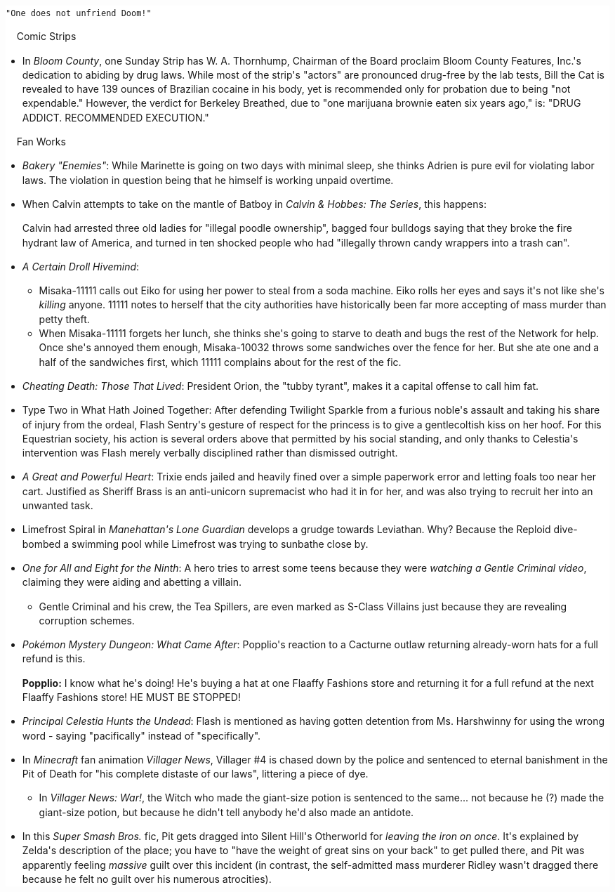     "One does not unfriend Doom!"
    

    Comic Strips 

-   In _Bloom County_, one Sunday Strip has W. A. Thornhump, Chairman of the Board proclaim Bloom County Features, Inc.'s dedication to abiding by drug laws. While most of the strip's "actors" are pronounced drug-free by the lab tests, Bill the Cat is revealed to have 139 ounces of Brazilian cocaine in his body, yet is recommended only for probation due to being "not expendable." However, the verdict for Berkeley Breathed, due to "one marijuana brownie eaten six years ago," is: "DRUG ADDICT. RECOMMENDED EXECUTION."

    Fan Works 

-   _Bakery "Enemies"_: While Marinette is going on two days with minimal sleep, she thinks Adrien is pure evil for violating labor laws. The violation in question being that he himself is working unpaid overtime.
-   When Calvin attempts to take on the mantle of Batboy in _Calvin & Hobbes: The Series_, this happens:
    
    Calvin had arrested three old ladies for "illegal poodle ownership", bagged four bulldogs saying that they broke the fire hydrant law of America, and turned in ten shocked people who had "illegally thrown candy wrappers into a trash can".
    
-   _A Certain Droll Hivemind_:
    -   Misaka-11111 calls out Eiko for using her power to steal from a soda machine. Eiko rolls her eyes and says it's not like she's _killing_ anyone. 11111 notes to herself that the city authorities have historically been far more accepting of mass murder than petty theft.
    -   When Misaka-11111 forgets her lunch, she thinks she's going to starve to death and bugs the rest of the Network for help. Once she's annoyed them enough, Misaka-10032 throws some sandwiches over the fence for her. But she ate one and a half of the sandwiches first, which 11111 complains about for the rest of the fic.
-   _Cheating Death: Those That Lived_: President Orion, the "tubby tyrant", makes it a capital offense to call him fat.
-   Type Two in What Hath Joined Together: After defending Twilight Sparkle from a furious noble's assault and taking his share of injury from the ordeal, Flash Sentry's gesture of respect for the princess is to give a gentlecoltish kiss on her hoof. For this Equestrian society, his action is several orders above that permitted by his social standing, and only thanks to Celestia's intervention was Flash merely verbally disciplined rather than dismissed outright.
-   _A Great and Powerful Heart_: Trixie ends jailed and heavily fined over a simple paperwork error and letting foals too near her cart. Justified as Sheriff Brass is an anti-unicorn supremacist who had it in for her, and was also trying to recruit her into an unwanted task.
-   Limefrost Spiral in _Manehattan's Lone Guardian_ develops a grudge towards Leviathan. Why? Because the Reploid dive-bombed a swimming pool while Limefrost was trying to sunbathe close by.
-   _One for All and Eight for the Ninth_: A hero tries to arrest some teens because they were _watching a Gentle Criminal video_, claiming they were aiding and abetting a villain.
    -   Gentle Criminal and his crew, the Tea Spillers, are even marked as S-Class Villains just because they are revealing corruption schemes.
-   _Pokémon Mystery Dungeon: What Came After_: Popplio's reaction to a Cacturne outlaw returning already-worn hats for a full refund is this.
    
    **Popplio:** I know what he's doing! He's buying a hat at one Flaaffy Fashions store and returning it for a full refund at the next Flaaffy Fashions store! HE MUST BE STOPPED!
    
-   _Principal Celestia Hunts the Undead_: Flash is mentioned as having gotten detention from Ms. Harshwinny for using the wrong word - saying "pacifically" instead of "specifically".
-   In _Minecraft_ fan animation _Villager News_, Villager #4 is chased down by the police and sentenced to eternal banishment in the Pit of Death for "his complete distaste of our laws", littering a piece of dye.
    -   In _Villager News: War!_, the Witch who made the giant-size potion is sentenced to the same... not because he (?) made the giant-size potion, but because he didn't tell anybody he'd also made an antidote.
-   In this _Super Smash Bros._ fic, Pit gets dragged into Silent Hill's Otherworld for _leaving the iron on once_. It's explained by Zelda's description of the place; you have to "have the weight of great sins on your back" to get pulled there, and Pit was apparently feeling _massive_ guilt over this incident (in contrast, the self-admitted mass murderer Ridley wasn't dragged there because he felt no guilt over his numerous atrocities).